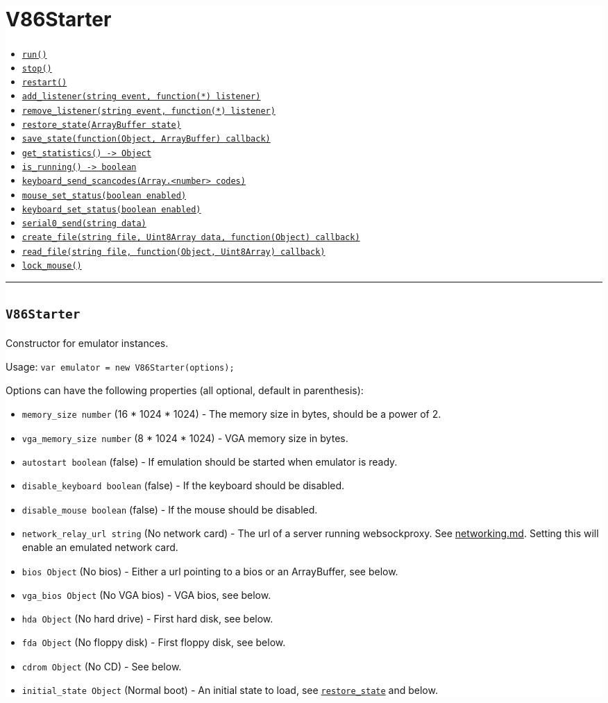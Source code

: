 # V86Starter
- [`run()`](#run)
- [`stop()`](#stop)
- [`restart()`](#restart)
- [`add_listener(string event, function(*) listener)`](#add_listenerstring-event-function-listener)
- [`remove_listener(string event, function(*) listener)`](#remove_listenerstring-event-function-listener)
- [`restore_state(ArrayBuffer state)`](#restore_statearraybuffer-state)
- [`save_state(function(Object, ArrayBuffer) callback)`](#save_statefunctionobject-arraybuffer-callback)
- [`get_statistics() -> Object`](#get_statistics---object)
- [`is_running() -> boolean`](#is_running---boolean)
- [`keyboard_send_scancodes(Array.<number> codes)`](#keyboard_send_scancodesarraynumber-codes)
- [`mouse_set_status(boolean enabled)`](#mouse_set_statusboolean-enabled)
- [`keyboard_set_status(boolean enabled)`](#keyboard_set_statusboolean-enabled)
- [`serial0_send(string data)`](#serial0_sendstring-data)
- [`create_file(string file, Uint8Array data, function(Object) callback)`](#create_filestring-file-uint8array-data-functionobject-callback)
- [`read_file(string file, function(Object, Uint8Array) callback)`](#read_filestring-file-functionobject-uint8array-callback)
- [`lock_mouse()`](#lock_mouse)

***
## `V86Starter`
Constructor for emulator instances.

Usage: `var emulator = new V86Starter(options);`

Options can have the following properties (all optional, default in parenthesis):

- `memory_size number` (16 * 1024 * 1024) - The memory size in bytes, should
  be a power of 2.
- `vga_memory_size number` (8 * 1024 * 1024) - VGA memory size in bytes.

- `autostart boolean` (false) - If emulation should be started when emulator
  is ready.

- `disable_keyboard boolean` (false) - If the keyboard should be disabled.
- `disable_mouse boolean` (false) - If the mouse should be disabled.

- `network_relay_url string` (No network card) - The url of a server running
  websockproxy. See [networking.md](networking.md). Setting this will
  enable an emulated network card.

- `bios Object` (No bios) - Either a url pointing to a bios or an
  ArrayBuffer, see below.
- `vga_bios Object` (No VGA bios) - VGA bios, see below.
- `hda Object` (No hard drive) - First hard disk, see below.
- `fda Object` (No floppy disk) - First floppy disk, see below.
- `cdrom Object` (No CD) - See below.
- `initial_state Object` (Normal boot) - An initial state to load, see
  [`restore_state`](#restore_statearraybuffer-state) and below.
